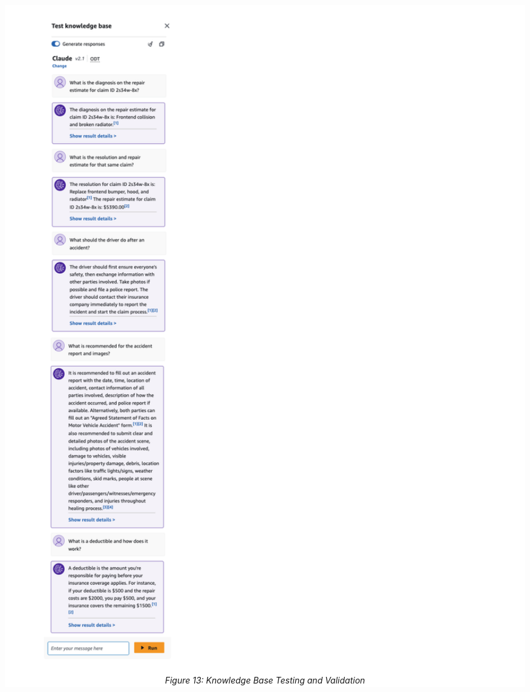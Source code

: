   <img src="../design/kb-console-testing.png" width="40%" height="40%"><br>
  <span style="display: block; text-align: center;"><em>Figure 13: Knowledge Base Testing and Validation</em></span>
</p>
